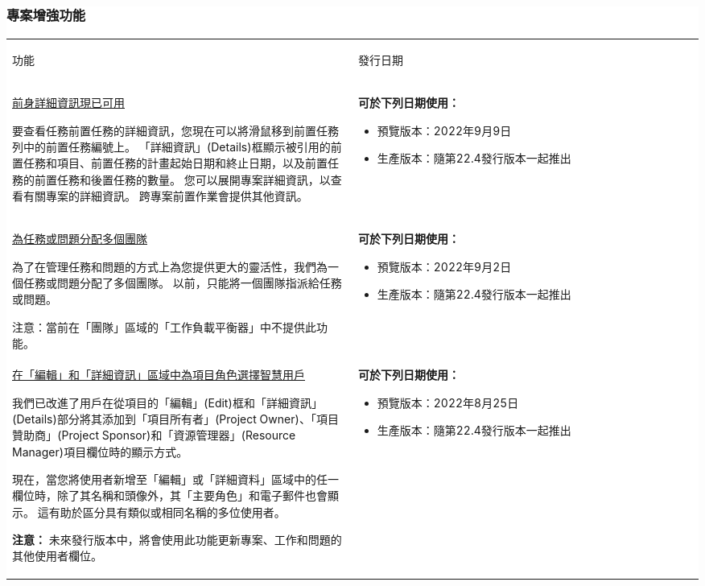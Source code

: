 ### 專案增強功能

<table>
            <col style="width: 50%;" />
            <col style="width: 50%;" />
            <tbody>
 <tr>
                    <td>
                        <p><span class="bold">功能</span>
                        </p>
                    </td>
                    <td>
                        <p><span class="bold">發行日期</span>
                        </p>
                    </td>
                </tr>
<tr data-mc-conditions=""> 
   <td> <p><a href="../../../product-announcements/product-releases/22.4-release-activity/22-4-project-enhancements.md" class="MCXref xref" xrefformat="{para}">前身詳細資訊現已可用
</a></p> 
<p>要查看任務前置任務的詳細資訊，您現在可以將滑鼠移到前置任務列中的前置任務編號上。 「詳細資訊」(Details)框顯示被引用的前置任務和項目、前置任務的計畫起始日期和終止日期，以及前置任務的前置任務和後置任務的數量。 您可以展開專案詳細資訊，以查看有關專案的詳細資訊。 跨專案前置作業會提供其他資訊。</p>   
   </td> 
    <td> <p><b>可於下列日期使用：</b> </p> 
    <ul> 
     <li> <p>預覽版本：2022年9月9日 <br></p> </li> 
     <li> <p>生產版本：隨第22.4發行版本一起推出</p> </li> 
     </td>
  </tr>                
<tr data-mc-conditions=""> 
   <td> <p><a href="../../../product-announcements/product-releases/22.4-release-activity/22-4-project-enhancements.md" class="MCXref xref" xrefformat="{para}">為任務或問題分配多個團隊
</a></p> 
<p>為了在管理任務和問題的方式上為您提供更大的靈活性，我們為一個任務或問題分配了多個團隊。 以前，只能將一個團隊指派給任務或問題。

注意：當前在「團隊」區域的「工作負載平衡器」中不提供此功能。</p>
</td> 
    <td> <p><b>可於下列日期使用：</b> </p> 
    <ul> 
     <li> <p>預覽版本：2022年9月2日<br></p> </li> 
     <li> <p>生產版本：隨第22.4發行版本一起推出</p> </li> 
    </ul> 
    </td>
  </tr>
                <tr>
                    <td>
                        <a href="../../../product-announcements/product-releases/22.4-release-activity/22-4-project-enhancements.md" class="MCXref xref" xrefformat="{para}">在「編輯」和「詳細資訊」區域中為項目角色選擇智慧用戶</a> </p>
                        <p>我們已改進了用戶在從項目的「編輯」(Edit)框和「詳細資訊」(Details)部分將其添加到「項目所有者」(Project Owner)、「項目贊助商」(Project Sponsor)和「資源管理器」(Resource Manager)項目欄位時的顯示方式。</p>
                        <p>現在，當您將使用者新增至「編輯」或「詳細資料」區域中的任一欄位時，除了其名稱和頭像外，其「主要角色」和電子郵件也會顯示。 這有助於區分具有類似或相同名稱的多位使用者。</p>
                        <p><b>注意：</b> 未來發行版本中，將會使用此功能更新專案、工作和問題的其他使用者欄位。</p>
                    </td>
                    <td><b>可於下列日期使用：</b>
                        <ul>
                            <li>
                                <p>預覽版本：2022年8月25日</p>
                            </li>
                            <li>
                                <p>生產版本：隨第22.4發行版本一起推出</p>
                            </li>
                        </ul>
                    </td>
                </tr>